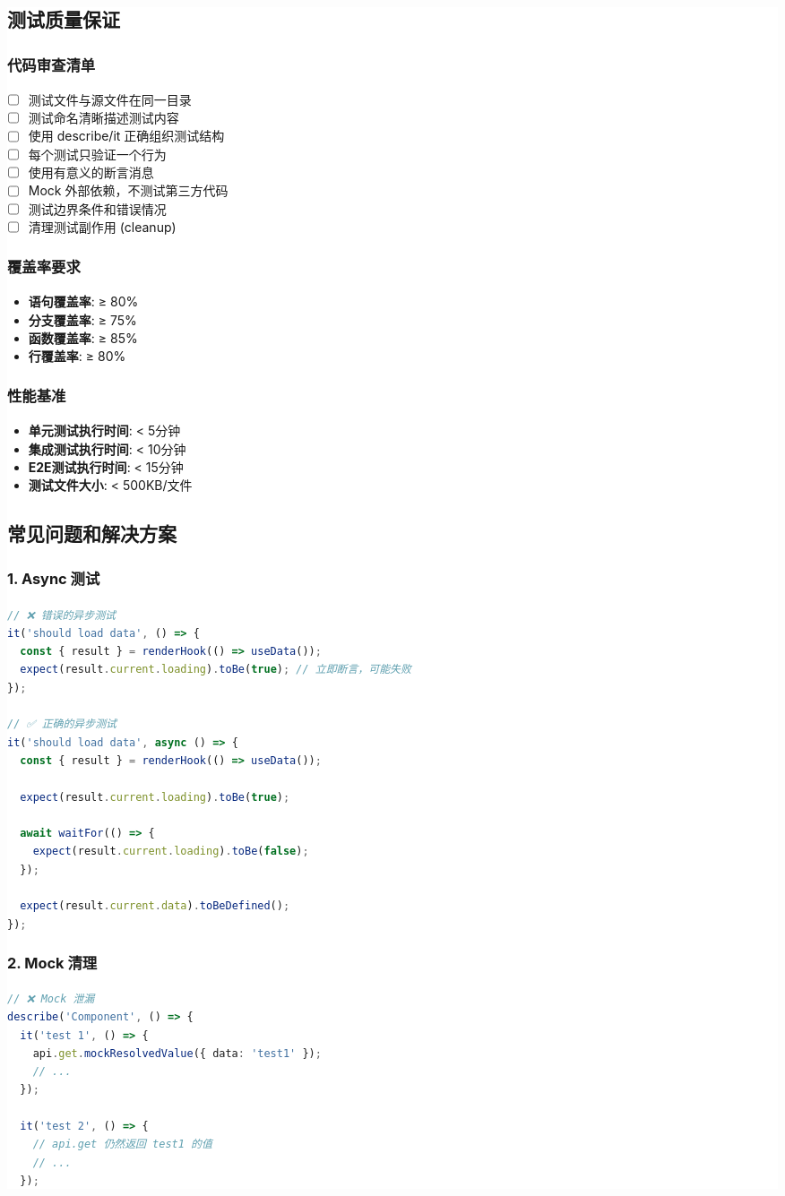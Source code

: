 ## 测试质量保证

### 代码审查清单
- [ ] 测试文件与源文件在同一目录
- [ ] 测试命名清晰描述测试内容
- [ ] 使用 describe/it 正确组织测试结构
- [ ] 每个测试只验证一个行为
- [ ] 使用有意义的断言消息
- [ ] Mock 外部依赖，不测试第三方代码
- [ ] 测试边界条件和错误情况
- [ ] 清理测试副作用 (cleanup)

### 覆盖率要求
- **语句覆盖率**: ≥ 80%
- **分支覆盖率**: ≥ 75%
- **函数覆盖率**: ≥ 85%
- **行覆盖率**: ≥ 80%

### 性能基准
- **单元测试执行时间**: < 5分钟
- **集成测试执行时间**: < 10分钟
- **E2E测试执行时间**: < 15分钟
- **测试文件大小**: < 500KB/文件

## 常见问题和解决方案

### 1. Async 测试
```typescript
// ❌ 错误的异步测试
it('should load data', () => {
  const { result } = renderHook(() => useData());
  expect(result.current.loading).toBe(true); // 立即断言，可能失败
});

// ✅ 正确的异步测试
it('should load data', async () => {
  const { result } = renderHook(() => useData());

  expect(result.current.loading).toBe(true);

  await waitFor(() => {
    expect(result.current.loading).toBe(false);
  });

  expect(result.current.data).toBeDefined();
});
```

### 2. Mock 清理
```typescript
// ❌ Mock 泄漏
describe('Component', () => {
  it('test 1', () => {
    api.get.mockResolvedValue({ data: 'test1' });
    // ...
  });

  it('test 2', () => {
    // api.get 仍然返回 test1 的值
    // ...
  });
```
